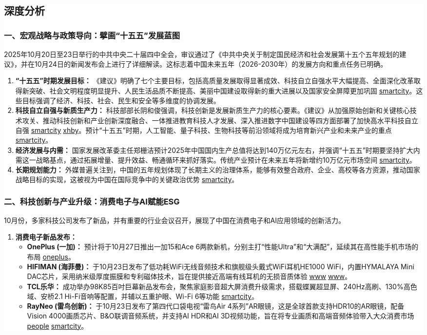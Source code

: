 ## 深度分析

### 一、宏观战略与政策导向：擘画“十五五”发展蓝图
2025年10月20日至23日举行的中共中央二十届四中全会，审议通过了《中共中央关于制定国民经济和社会发展第十五个五年规划的建议》，并在10月24日的新闻发布会上进行了详细解读。这标志着中国未来五年（2026-2030年）的发展方向和重点任务已明确。

1.  **“十五五”时期发展目标：** 《建议》明确了七个主要目标，包括高质量发展取得显著成效、科技自立自强水平大幅提高、全面深化改革取得新突破、社会文明程度明显提升、人民生活品质不断提高、美丽中国建设取得新的重大进展以及国家安全屏障更加巩固 [smartcity](https://vertexaisearch.cloud.google.com/grounding-api-redirect/AUZIYQGPUrEmS4h5TIrlTLgwNm6Gvwk00z3qTESQ1FMTe48yjfs7KVKoV5ORgBl4AnMh_hgzxe5yOnjpNTYJzSAy8i6KDdo0RhrRgbNNs2W3fzSANppH9FysNI8udj_kHdpjbMdQLKdbMM63aS38qCkfDoUwmC_eLynzN734ziklQDAJMkfEUgdoR2Sw3aW90AJ3WdSsj6ZQ1MXAOEkedpN8eZaExz44HS0WNEHCTTpvxmuNLLKyXzRajDivCcTkDkKhIwJTh0WEGV3Leteae2QPq_KEVz2FxCw8t4k7jJNgE4eqqjBsses=)。这些目标强调了经济、科技、社会、民生和安全等多维度的协调发展。
2.  **科技自立自强与新质生产力：** 科技部部长阴和俊强调，科技创新是发展新质生产力的核心要素。《建议》从加强原始创新和关键核心技术攻关、推动科技创新和产业创新深度融合、一体推进教育科技人才发展、深入推进数字中国建设等四方面部署了加快高水平科技自立自强 [smartcity](https://vertexaisearch.cloud.google.com/grounding-api-redirect/AUZIYQGPUrEmS4h5TIrlTLgwNm6Gvwk00z3qTESQ1FMTe48yjfs7KVKoV5ORgBl4AnMh_hgzxe5yOnjpNTYJzSAy8i6KDdo0RhrRgbNNs2W3fzSANppH9FysNI8udj_kHdpjbMdQLKdbMM63aS38qCkfDoUwmC_eLynzN734ziklQDAJMkfEUgdoR2Sw3aW90AJ3WdSsj6ZQ1MXAOEkedpN8eZaExz44HS0WNEHCTTpvxmuNLLKyXzRajDivCcTkDkKhIwJTh0WEGV3Leteae2QPq_KEVz2FxCw8t4k7jJNgE4eqqjBsses=) [xhby](https://vertexaisearch.cloud.google.com/grounding-api-redirect/AUZIYQFWEgNYoY8C9a2-s3bShoJlreV1a-X5QlCwwKQ-VmDdK8KoqKvAjYEV2_wFwQJz4E9xsfGFalrIcfpWO3iMyPffyn9dOIB9tOQMNUIHIxehe3iRSVQdTZzBAouyAOgt1pLqsEepd3Tu8wGbsYj5D6nX0WaBlZw9)。预计“十五五”时期，人工智能、量子科技、生物科技等前沿领域将成为培育新兴产业和未来产业的重点 [smartcity](https://vertexaisearch.cloud.google.com/grounding-api-redirect/AUZIYQGPUrEmS4h5TIrlTLgwNm6Gvwk00z3qTESQ1FMTe48yjfs7KVKoV5ORgBl4AnMh_hgzxe5yOnjpNTYJzSAy8i6KDdo0RhrRgbNNs2W3fzSANppH9FysNI8udj_kHdpjbMdQLKdbMM63aS38qCkfDoUwmC_eLynzN734ziklQDAJMkfEUgdoR2Sw3aW90AJ3WdSsj6ZQ1MXAOEkedpN8eZaExz44HS0WNEHCTTpvxmuNLLKyXzRajDivCcTkDkKhIwJTh0WEGV3Leteae2QPq_KEVz2FxCw8t4k7jJNgE4eqqjBsses=)。
3.  **经济发展与内需：** 国家发展改革委主任郑栅洁预计2025年中国国内生产总值将达到140万亿元左右，并强调“十五五”时期要坚持扩大内需这一战略基点，通过拓展增量、提升效益、畅通循环来抓好落实。传统产业预计在未来五年将新增约10万亿元市场空间 [smartcity](https://vertexaisearch.cloud.google.com/grounding-api-redirect/AUZIYQGPUrEmS4h5TIrlTLgwNm6Gvwk00z3qTESQ1FMTe48yjfs7KVKoV5ORgBl4AnMh_hgzxe5yOnjpNTYJzSAy8i6KDdo0RhrRgbNNs2W3fzSANppH9FysNI8udj_kHdpjbMdQLKdbMM63aS38qCkfDoUwmC_eLynzN734ziklQDAJMkfEUgdoR2Sw3aW90AJ3WdSsj6ZQ1MXAOEkedpN8eZaExz44HS0WNEHCTTpvxmuNLLKyXzRajDivCcTkDkKhIwJTh0WEGV3Leteae2QPq_KEVz2FxCw8t4k7jJNgE4eqqjBsses=)。
4.  **长期规划能力：** 外媒普遍关注到，中国的五年规划体现了长期主义的治理体系，能够有效整合政府、企业、高校等各方资源，推动国家战略目标的实现，这被视为中国在国际竞争中的关键政治优势 [smartcity](https://vertexaisearch.cloud.google.com/grounding-api-redirect/AUZIYQGPUrEmS4h5TIrlTLgwNm6Gvwk00z3qTESQ1FMTe48yjfs7KVKoV5ORgBl4AnMh_hgzxe5yOnjpNTYJzSAy8i6KDdo0RhrRgbNNs2W3fzSANppH9FysNI8udj_kHdpjbMdQLKdbMM63aS38qCkfDoUwmC_eLynzN734ziklQDAJMkfEUgdoR2Sw3aW90AJ3WdSsj6ZQ1MXAOEkedpN8eZaExz44HS0WNEHCTTpvxmuNLLKyXzRajDivCcTkDkKhIwJTh0WEGV3Leteae2QPq_KEVz2FxCw8t4k7jJNgE4eqqjBsses=)。

### 二、科技创新与产业升级：消费电子与AI赋能ESG
10月份，多家科技公司发布了新品，并有重要的行业会议召开，展现了中国在消费电子和AI应用领域的创新活力。

1.  **消费电子新品发布：**
    *   **OnePlus (一加)：** 预计将于10月27日推出一加15和Ace 6两款新机，分别主打“性能Ultra”和“大满配”，延续其在高性能手机市场的布局 [oneplus](https://vertexaisearch.cloud.google.com/grounding-api-redirect/AUZIYQEMnaJiMAiHb5pWDFNrMCcVqWmTSnGZqYJYjNwnpV88Q2tWSIkbHNXQBwRlPTAhylPK8VT56fcIwW04KQnaR6z5KxDBk3pkuAE5Ds0qppDqUK3zZA5RJadPFMuU3Beq-_JBVZVZ-LP-9kWB9Q6XQq14a05_-Xg=)。
    *   **HIFIMAN (海菲曼)：** 于10月23日发布了低功耗WiFi无线音频技术和旗舰级头戴式WiFi耳机HE1000 WiFi，内置HYMALAYA Mini DAC芯片，采用纳米级厚度振膜和专利磁体技术，旨在提供接近高端有线耳机的无损音质体验 [www](https://vertexaisearch.cloud.google.com/grounding-api-redirect/AUZIYQHnznW1qtLAKqqammqMRnqfv-QKFMzHghTshmYjTjnWRTlsnmvi6iRAfcBRxRtXArcgp8OkA6EZ5Y4m0byVFsZnt-36ntpcL-8ye6uMwq35Yzeqk_d6YeEQxPX-YjMqHfXE4Mx6sfnFpK1MLzH6LoPC) [www](https://vertexaisearch.cloud.google.com/grounding-api-redirect/AUZIYQE0pcWfgqO85rmwhEbdRZK_dOvPYii3tDnCIjg5UUMWH19BKz-vJUsyf2EdZ1j-iw7qWIOpoZXYclpOkibi-317scoHLZIrN4ms2hPl5vDwZrJNLlQ2_tCRH_mRUMLPrINRYwFISiAVgcEuymv7z5PX)。
    *   **TCL乐华：** 成功举办98K85百吋巨幕新品发布会，聚焦家庭影音超大屏消费升级需求，搭载蝶翼超显屏、240Hz高刷、130%高色域、安桥2.1 Hi-Fi音响等配置，并辅以五重护眼、Wi-Fi 6等功能 [smartcity](https://vertexaisearch.cloud.google.com/grounding-api-redirect/AUZIYQGPUrEmS4h5TIrlTLgwNm6Gvwk00z3qTESQ1FMTe48yjfs7KVKoV5ORgBl4AnMh_hgzxe5yOnjpNTYJzSAy8i6KDdo0RhrRgbNNs2W3fzSANppH9FysNI8udj_kHdpjbMdQLKdbMM63aS38qCkfDoUwmC_eLynzN734ziklQDAJMkfEUgdoR2Sw3aW90AJ3WdSsj6ZQ1MXAOEkedpN8eZaExz44HS0WNEHCTTpvxmuNLLKyXzRajDivCcTkDkKhIwJTh0WEGV3Leteae2QPq_KEVz2FxCw8t4k7jJNgE4eqqjBsses=)。
    *   **RayNeo (雷鸟创新)：** 于10月23日发布了第四代口袋电视“雷鸟Air 4系列”AR眼镜，这是全球首款支持HDR10的AR眼镜，配备Vision 4000画质芯片、B&O联调音频系统，并支持AI HDR和AI 3D视频功能，旨在将专业画质和高端音频体验带入大众消费市场 [people](https://vertexaisearch.cloud.google.com/grounding-api-redirect/AUZIYQH71ddJw9y1v_Hpm00DR23RMGcBoK7wpYjmmEWxGw3wyTq9rMW2K4fPfGBJRDw5f0H_HpK0mmiIbkI_dcnIRY8fGS0uzPtLzlOy_r3UbDHpLKjbMI1a5Qj1E0BvWYSLV9oKsdSdrbqtdavCMEd40N8gutLFFbjNpFxuTJI=) [smartcity](https://vertexaisearch.cloud.google.com/grounding-api-redirect/AUZIYQGPUrEmS4h5TIrlTLgwNm6Gvwk00z3qTESQ1FMTe48yjfs7KVKoV5ORgBl4AnMh_hgzxe5yOnjpNTYJzSAy8i6KDdo0RhrRgbNNs2W3fzSANppH9FysNI8udj_kHdpjbMdQLKdbMM63aS38qCkfDoUwmC_eLynzN734ziklQDAJMkfEUgdoR2Sw3aW90AJ3WdSsj6ZQ1MXAOEkedpN8eZaExz44HS0WNEHCTTpvxmuNLLKyXzRajDivCcTkDkKhIwJTh0WEGV3Leteae2QPq_KEVz2FxCw8t4k7jJNgE4eqqjBsses=)。